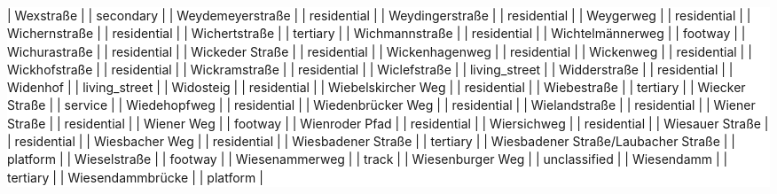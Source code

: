 | Wexstraße                           |                  | secondary     |
| Weydemeyerstraße                    |                  | residential   |
| Weydingerstraße                     |                  | residential   |
| Weygerweg                           |                  | residential   |
| Wichernstraße                       |                  | residential   |
| Wichertstraße                       |                  | tertiary      |
| Wichmannstraße                      |                  | residential   |
| Wichtelmännerweg                    |                  | footway       |
| Wichurastraße                       |                  | residential   |
| Wickeder Straße                     |                  | residential   |
| Wickenhagenweg                      |                  | residential   |
| Wickenweg                           |                  | residential   |
| Wickhofstraße                       |                  | residential   |
| Wickramstraße                       |                  | residential   |
| Wiclefstraße                        |                  | living_street |
| Widderstraße                        |                  | residential   |
| Widenhof                            |                  | living_street |
| Widosteig                           |                  | residential   |
| Wiebelskircher Weg                  |                  | residential   |
| Wiebestraße                         |                  | tertiary      |
| Wiecker Straße                      |                  | service       |
| Wiedehopfweg                        |                  | residential   |
| Wiedenbrücker Weg                   |                  | residential   |
| Wielandstraße                       |                  | residential   |
| Wiener Straße                       |                  | residential   |
| Wiener Weg                          |                  | footway       |
| Wienroder Pfad                      |                  | residential   |
| Wiersichweg                         |                  | residential   |
| Wiesauer Straße                     |                  | residential   |
| Wiesbacher Weg                      |                  | residential   |
| Wiesbadener Straße                  |                  | tertiary      |
| Wiesbadener Straße/Laubacher Straße |                  | platform      |
| Wieselstraße                        |                  | footway       |
| Wiesenammerweg                      |                  | track         |
| Wiesenburger Weg                    |                  | unclassified  |
| Wiesendamm                          |                  | tertiary      |
| Wiesendammbrücke                    |                  | platform      |